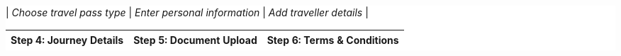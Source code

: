 | *Choose travel pass type* | *Enter personal information* | *Add traveller details* |

| **Step 4: Journey Details** | **Step 5: Document Upload** | **Step 6: Terms & Conditions** |
|:---:|:---:|:---:|